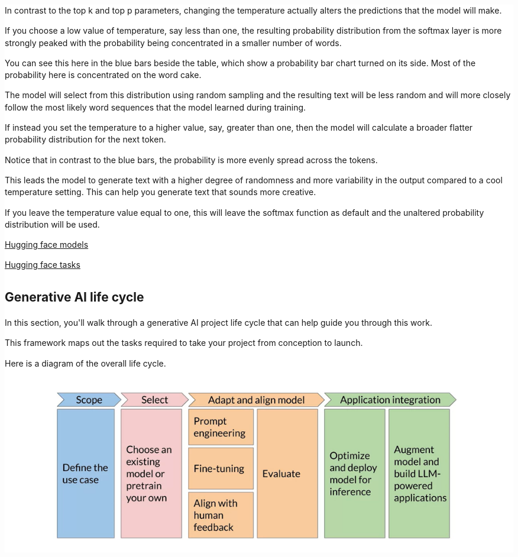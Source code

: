 
In contrast to the top k and top p parameters, changing the temperature actually alters the predictions that the model will make.

If you choose a low value of temperature, say less than one, the resulting probability distribution from the softmax layer is more strongly peaked with the probability being concentrated in a smaller number of words.

You can see this here in the blue bars beside the table, which show a probability bar chart turned on its side. Most of the probability here is concentrated on the word cake.

The model will select from this distribution using random sampling and the resulting text will be less random and will more closely follow the most likely word sequences that the model learned during training.

If instead you set the temperature to a higher value, say, greater than one, then the model will calculate a broader flatter probability distribution for the next token.

Notice that in contrast to the blue bars, the probability is more evenly spread across the tokens.

This leads the model to generate text with a higher degree of randomness and more variability in the output compared to a cool temperature setting. This can help you generate text that sounds more creative.

If you leave the temperature value equal to one, this will leave the softmax function as default and the unaltered probability distribution will be used.

[Hugging face models](https://huggingface.co/models)

[Hugging face tasks](https://huggingface.co/tasks)

## Generative AI life cycle

In this section, you'll walk through a generative AI project life cycle that can help guide you through this work.

This framework maps out the tasks required to take your project from conception to launch.

Here is a diagram of the overall life cycle.

![Generative AI project life cycle](./images/gen-ai-project-life-cycle.png)
